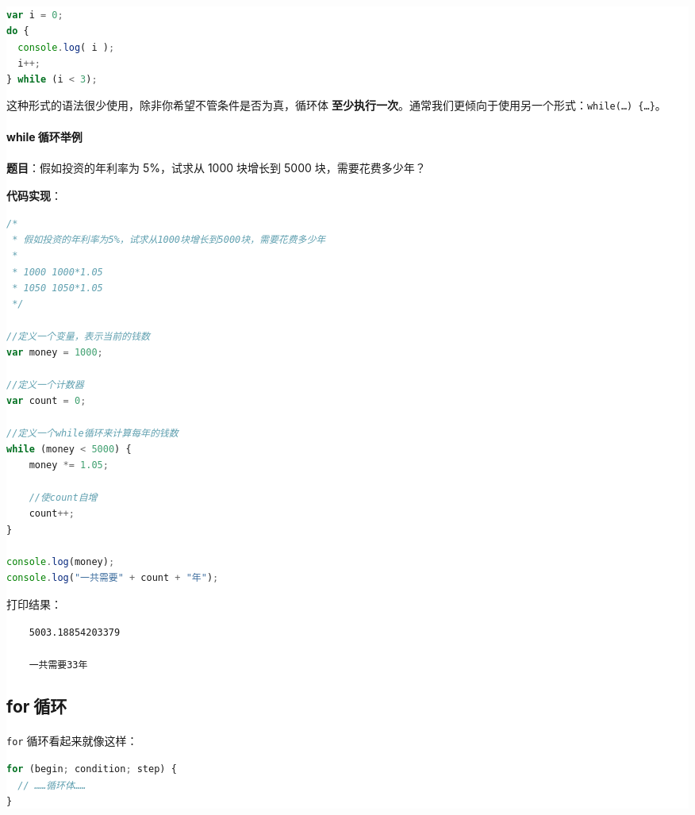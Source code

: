 ```js run
var i = 0;
do {
  console.log( i );
  i++;
} while (i < 3);
```

这种形式的语法很少使用，除非你希望不管条件是否为真，循环体 **至少执行一次**。通常我们更倾向于使用另一个形式：`while(…) {…}`。

#### while 循环举例

**题目**：假如投资的年利率为 5%，试求从 1000 块增长到 5000 块，需要花费多少年？

**代码实现**：

```javascript
/*
 * 假如投资的年利率为5%，试求从1000块增长到5000块，需要花费多少年
 *
 * 1000 1000*1.05
 * 1050 1050*1.05
 */

//定义一个变量，表示当前的钱数
var money = 1000;

//定义一个计数器
var count = 0;

//定义一个while循环来计算每年的钱数
while (money < 5000) {
	money *= 1.05;

	//使count自增
	count++;
}

console.log(money);
console.log("一共需要" + count + "年");
```

打印结果：

```
	5003.18854203379

	一共需要33年
```

## for 循环

`for` 循环看起来就像这样：

```js
for (begin; condition; step) {
  // ……循环体……
}
```
